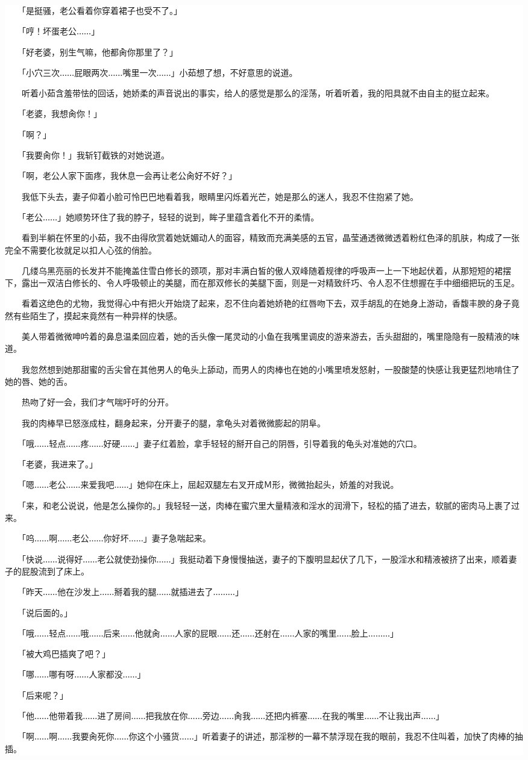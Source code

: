 　　「是挺骚，老公看着你穿着裙子也受不了。」

　　「哼！坏蛋老公……」

　　「好老婆，别生气嘛，他都肏你那里了？」

　　「小穴三次……屁眼两次……嘴里一次……」小茹想了想，不好意思的说道。

　　听着小茹含羞带怯的回话，她娇柔的声音说出的事实，给人的感觉是那么的淫荡，听着听着，我的阳具就不由自主的挺立起来。

　　「老婆，我想肏你！」

　　「啊？」

　　「我要肏你！」我斩钉截铁的对她说道。

　　「啊，老公人家下面疼，我休息一会再让老公肏好不好？」

　　我低下头去，妻子仰着小脸可怜巴巴地看着我，眼睛里闪烁着光芒，她是那么的迷人，我忍不住抱紧了她。

　　「老公……」她顺势环住了我的脖子，轻轻的说到，眸子里蕴含着化不开的柔情。

　　看到半躺在怀里的小茹，我不由得欣赏着她妩媚动人的面容，精致而充满美感的五官，晶莹通透微微透着粉红色泽的肌肤，构成了一张完全不需要化妆就足以扣人心弦的俏脸。

　　几缕乌黑亮丽的长发并不能掩盖住雪白修长的颈项，那对丰满白皙的傲人双峰随着规律的呼吸声一上一下地起伏着，从那短短的裙摆下，露出一双洁白修长的、令人呼吸顿止的美腿，而在那双修长的美腿下面，则是一对精致纤巧、令人忍不住想握在手中细细把玩的玉足。

　　看着这绝色的尤物，我觉得心中有把火开始烧了起来，忍不住向着她娇艳的红唇吻下去，双手胡乱的在她身上游动，香馥丰腴的身子竟然有些陌生了，摸起来竟然有一种异样的快感。

　　美人带着微微呻吟着的鼻息温柔回应着，她的舌头像一尾灵动的小鱼在我嘴里调皮的游来游去，舌头甜甜的，嘴里隐隐有一股精液的味道。

　　我忽然想到她那甜蜜的舌尖曾在其他男人的龟头上舔动，而男人的肉棒也在她的小嘴里喷发怒射，一股酸楚的快感让我更猛烈地啃住了她的唇、她的舌。

　　热吻了好一会，我们才气喘吁吁的分开。

　　我的肉棒早已怒涨成柱，翻身起来，分开妻子的腿，拿龟头对着微微膨起的阴阜。

　　「哦……轻点……疼……好硬……」妻子红着脸，拿手轻轻的掰开自己的阴唇，引导着我的龟头对准她的穴口。

　　「老婆，我进来了。」

　　「嗯……老公……来爱我吧……」她仰在床上，屈起双腿左右叉开成Ｍ形，微微抬起头，娇羞的对我说。

　　「来，和老公说说，他是怎么操你的。」我轻轻一送，肉棒在蜜穴里大量精液和淫水的润滑下，轻松的插了进去，软腻的密肉马上裹了过来。

　　「呜……啊……老公……你好坏……」妻子急喘起来。

　　「快说……说得好……老公就使劲操你……」我挺动着下身慢慢抽送，妻子的下腹明显起伏了几下，一股淫水和精液被挤了出来，顺着妻子的屁股流到了床上。

　　「昨天……他在沙发上……掰着我的腿……就插进去了………」

　　「说后面的。」

　　「哦……轻点……哦……后来……他就肏……人家的屁眼……还……还射在……人家的嘴里……脸上………」

　　「被大鸡巴插爽了吧？」

　　「哪……哪有呀……人家都没……」

　　「后来呢？」

　　「他……他带着我……进了房间……把我放在你……旁边……肏我……还把内裤塞……在我的嘴里……不让我出声……」

　　「啊……啊……我要肏死你……你这个小骚货……」听着妻子的讲述，那淫秽的一幕不禁浮现在我的眼前，我忍不住叫着，加快了肉棒的抽插。
